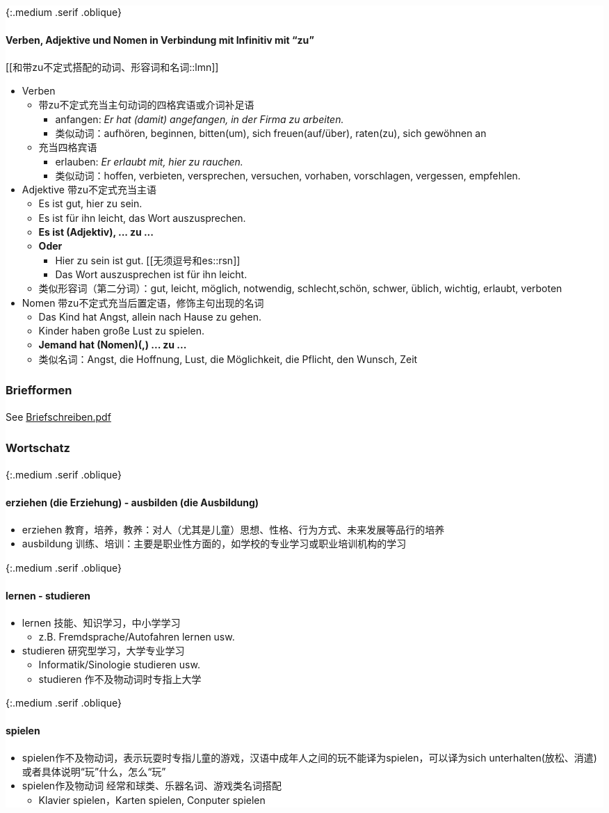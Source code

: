 {:.medium .serif .oblique}
#### Verben, Adjektive und Nomen in Verbindung mit Infinitiv mit “zu”

[[和带zu不定式搭配的动词、形容词和名词::lmn]]

  - Verben 
    - 带zu不定式充当主句动词的四格宾语或介词补足语
      - anfangen: *Er hat (damit) angefangen, in der Firma zu arbeiten.*
      - 类似动词：aufhören, beginnen, bitten(um), sich freuen(auf/über), raten(zu), sich gewöhnen an
    - 充当四格宾语
      - erlauben: *Er erlaubt mit, hier zu rauchen.*
      - 类似动词：hoffen, verbieten, versprechen, versuchen, vorhaben, vorschlagen, vergessen, empfehlen.
  - Adjektive 带zu不定式充当主语
    - Es ist gut, hier zu sein.
    - Es ist für ihn leicht, das Wort auszusprechen.
    - **Es ist (Adjektiv), ... zu ...**
    - **Oder**
      -  Hier zu sein ist gut. [[无须逗号和es::rsn]]
      -  Das Wort auszusprechen ist für ihn leicht.
    - 类似形容词（第二分词）：gut, leicht, möglich, notwendig, schlecht,schön, schwer, üblich, wichtig, erlaubt, verboten
  - Nomen 带zu不定式充当后置定语，修饰主句出现的名词
    - Das Kind hat Angst, allein nach Hause zu gehen.
    - Kinder haben große Lust zu spielen.
    - **Jemand hat (Nomen)(,) ... zu ...**
    - 类似名词：Angst, die Hoffnung, Lust, die Möglichkeit, die Pflicht, den Wunsch, Zeit

### Briefformen 
  See [Briefschreiben.pdf](https://mailustceducn-my.sharepoint.com/:b:/g/personal/wushunyu2401_mail_ustc_edu_cn/EcHkhK7CB3hNnct3L7HpQdEB9dENUVssad5vl-X70Q6ozA?e=CnQ2Bk)

### Wortschatz

{:.medium .serif .oblique}
#### erziehen (die Erziehung) - ausbilden (die Ausbildung)

  - erziehen 教育，培养，教养：对人（尤其是儿童）思想、性格、行为方式、未来发展等品行的培养
  - ausbildung 训练、培训：主要是职业性方面的，如学校的专业学习或职业培训机构的学习

{:.medium .serif .oblique}
#### lernen - studieren

  - lernen 技能、知识学习，中小学学习
    - z.B. Fremdsprache/Autofahren lernen usw.
  - studieren 研究型学习，大学专业学习
    - Informatik/Sinologie studieren usw.
    - studieren 作不及物动词时专指上大学

{:.medium .serif .oblique}
#### spielen
  
  - spielen作不及物动词，表示玩耍时专指儿童的游戏，汉语中成年人之间的玩不能译为spielen，可以译为sich unterhalten(放松、消遣)或者具体说明“玩”什么，怎么“玩”
  - spielen作及物动词 经常和球类、乐器名词、游戏类名词搭配
    - Klavier spielen，Karten spielen, Conputer spielen

